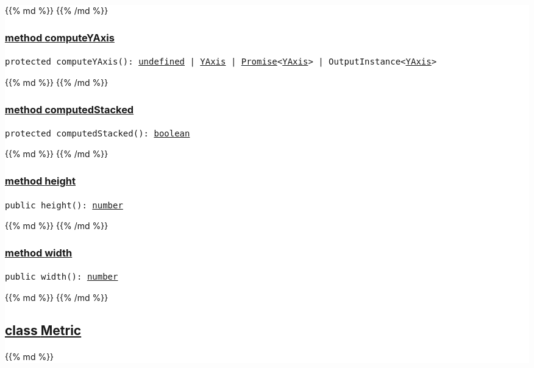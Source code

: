 {{% md %}}
{{% /md %}}
</div>
<h3 class="pdoc-member-header" id="LineGraphMetricWidget-computeYAxis">
<a class="pdoc-child-name" href="https://github.com/pulumi/pulumi-awsx/blob/27592029c654cdf842eaee527e848a4f7ede759a/nodejs/awsx/cloudwatch/widgets_graph.ts#L58">method <b>computeYAxis</b></a>
</h3>
<div class="pdoc-member-contents">

<pre class="highlight"><span class='kd'>protected </span>computeYAxis(): <span class='kd'><a href='https://developer.mozilla.org/en-US/docs/Web/JavaScript/Reference/Global_Objects/undefined'>undefined</a></span> | <a href='#YAxis'>YAxis</a> | <a href='https://developer.mozilla.org/en-US/docs/Web/JavaScript/Reference/Global_Objects/Promise'>Promise</a>&lt;<a href='#YAxis'>YAxis</a>&gt; | OutputInstance&lt;<a href='#YAxis'>YAxis</a>&gt;</pre>

{{% md %}}
{{% /md %}}
</div>
<h3 class="pdoc-member-header" id="LineGraphMetricWidget-computedStacked">
<a class="pdoc-child-name" href="https://github.com/pulumi/pulumi-awsx/blob/27592029c654cdf842eaee527e848a4f7ede759a/nodejs/awsx/cloudwatch/widgets_graph.ts#L69">method <b>computedStacked</b></a>
</h3>
<div class="pdoc-member-contents">

<pre class="highlight"><span class='kd'>protected </span>computedStacked(): <span class='kd'><a href='https://developer.mozilla.org/en-US/docs/Web/JavaScript/Reference/Global_Objects/Boolean'>boolean</a></span></pre>

{{% md %}}
{{% /md %}}
</div>
<h3 class="pdoc-member-header" id="LineGraphMetricWidget-height">
<a class="pdoc-child-name" href="https://github.com/pulumi/pulumi-awsx/blob/27592029c654cdf842eaee527e848a4f7ede759a/nodejs/awsx/cloudwatch/widgets_simple.ts#L65">method <b>height</b></a>
</h3>
<div class="pdoc-member-contents">

<pre class="highlight"><span class='kd'>public </span>height(): <span class='kd'><a href='https://developer.mozilla.org/en-US/docs/Web/JavaScript/Reference/Global_Objects/Number'>number</a></span></pre>

{{% md %}}
{{% /md %}}
</div>
<h3 class="pdoc-member-header" id="LineGraphMetricWidget-width">
<a class="pdoc-child-name" href="https://github.com/pulumi/pulumi-awsx/blob/27592029c654cdf842eaee527e848a4f7ede759a/nodejs/awsx/cloudwatch/widgets_simple.ts#L61">method <b>width</b></a>
</h3>
<div class="pdoc-member-contents">

<pre class="highlight"><span class='kd'>public </span>width(): <span class='kd'><a href='https://developer.mozilla.org/en-US/docs/Web/JavaScript/Reference/Global_Objects/Number'>number</a></span></pre>

{{% md %}}
{{% /md %}}
</div>
</div>
<h2 class="pdoc-module-header" id="Metric">
<a class="pdoc-member-name" href="https://github.com/pulumi/pulumi-awsx/blob/27592029c654cdf842eaee527e848a4f7ede759a/nodejs/awsx/cloudwatch/metric.ts#L46">class <b>Metric</b></a>
</h2>
<div class="pdoc-module-contents">
{{% md %}}
